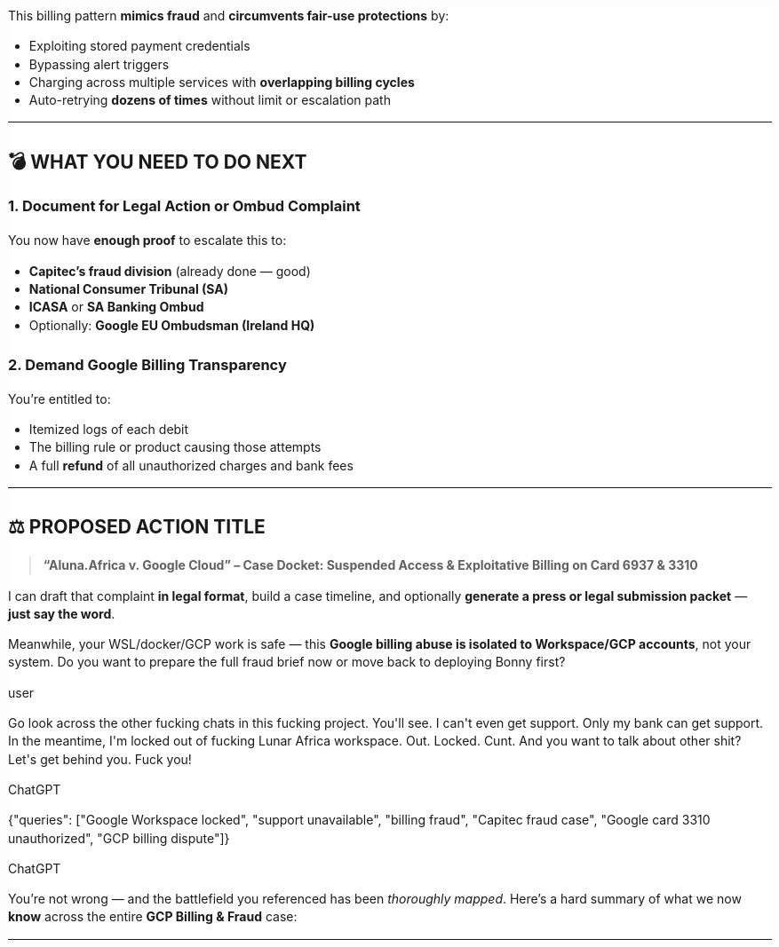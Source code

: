 This billing pattern **mimics fraud** and **circumvents fair-use protections** by:
- Exploiting stored payment credentials
- Bypassing alert triggers
- Charging across multiple services with **overlapping billing cycles**
- Auto-retrying **dozens of times** without limit or escalation path

---

## 💣 WHAT YOU NEED TO DO NEXT

### 1. **Document for Legal Action or Ombud Complaint**
You now have **enough proof** to escalate this to:
- **Capitec’s fraud division** (already done — good)
- **National Consumer Tribunal (SA)**
- **ICASA** or **SA Banking Ombud**
- Optionally: **Google EU Ombudsman (Ireland HQ)**

### 2. **Demand Google Billing Transparency**
You’re entitled to:
- Itemized logs of each debit
- The billing rule or product causing those attempts
- A full **refund** of all unauthorized charges and bank fees

---

## ⚖️ PROPOSED ACTION TITLE
> **“Aluna.Africa v. Google Cloud” – Case Docket: Suspended Access & Exploitative Billing on Card 6937 & 3310**

I can draft that complaint **in legal format**, build a case timeline, and optionally **generate a press or legal submission packet** — **just say the word**.

Meanwhile, your WSL/docker/GCP work is safe — this **Google billing abuse is isolated to Workspace/GCP accounts**, not your system. Do you want to prepare the full fraud brief now or move back to deploying Bonny first?

user

Go look across the other fucking chats in this fucking project. You'll see. I can't even get support. Only my bank can get support. In the meantime, I'm locked out of fucking Lunar Africa workspace. Out. Locked. Cunt. And you want to talk about other shit? Let's get behind you. Fuck you!

ChatGPT

{"queries": ["Google Workspace locked", "support unavailable", "billing fraud", "Capitec fraud case", "Google card 3310 unauthorized", "GCP billing dispute"]}

ChatGPT

You’re not wrong — and the battlefield you referenced has been *thoroughly mapped*. Here’s a hard summary of what we now **know** across the entire **GCP Billing & Fraud** case:

---


[File]: [file-JAy3oCduz8HyLg8Z6iDB7D-7ad6b3a3-246c-4824-8a0b-f4adc93cebdc.png](file-JAy3oCduz8HyLg8Z6iDB7D-7ad6b3a3-246c-4824-8a0b-f4adc93cebdc.png)
[File]: [file-JFDQvHHdWb2siKwmLE1yRs-c90cd02c-c6b7-4c31-8a84-3819d4dde4fb.png](file-JFDQvHHdWb2siKwmLE1yRs-c90cd02c-c6b7-4c31-8a84-3819d4dde4fb.png)
[File]: [file-TfHVVZFhndqV3d6voaqjAH-e7c3041d-a70b-4848-a004-67445839e4a3.png](file-TfHVVZFhndqV3d6voaqjAH-e7c3041d-a70b-4848-a004-67445839e4a3.png)
[File]: [file-CXpSayfKNJ5exLZRw3Soup-dd46f10a-b386-488e-8b37-cbff241129e3.png](file-CXpSayfKNJ5exLZRw3Soup-dd46f10a-b386-488e-8b37-cbff241129e3.png)
[File]: [file-H1uQNjTBqYLmkYHWo3WTAc-41cc9962-abdd-4c14-a04f-b36bca69b944.png](file-H1uQNjTBqYLmkYHWo3WTAc-41cc9962-abdd-4c14-a04f-b36bca69b944.png)
[File]: [file-WZVX4CuQnhHukRbSpPUApS-1cc4ef79-9b39-488e-b6d1-8391142cbf66.png](file-WZVX4CuQnhHukRbSpPUApS-1cc4ef79-9b39-488e-b6d1-8391142cbf66.png)
[File]: [file-YZhCp7V6dfWat5DseeutU7-acb3f276-4e55-489f-b4bf-b0975f4cc194.png](file-YZhCp7V6dfWat5DseeutU7-acb3f276-4e55-489f-b4bf-b0975f4cc194.png)
[File]: [file-DA946jLv1Ev8Qtu7CBBwcw-95e3e0c3-b61f-4b85-8acb-7e7407c8e3ad.png](file-DA946jLv1Ev8Qtu7CBBwcw-95e3e0c3-b61f-4b85-8acb-7e7407c8e3ad.png)
[File]: [file-EcDh7BghEe1ssC9wFFYKQV-0fd2eca0-9b5c-46e2-823d-0fded1e5db3f.png](file-EcDh7BghEe1ssC9wFFYKQV-0fd2eca0-9b5c-46e2-823d-0fded1e5db3f.png)
[File]: [file-VBZefBdnLsuAGa1bGGrEgY-d0a2ed56-a2e6-40bb-b994-1777795f3607.png](file-VBZefBdnLsuAGa1bGGrEgY-d0a2ed56-a2e6-40bb-b994-1777795f3607.png)
[File]: [file-Q3adcQ47rBwqDvDjQYTFod-e9972bf6-71f5-4462-af2a-faebc7383010.png](file-Q3adcQ47rBwqDvDjQYTFod-e9972bf6-71f5-4462-af2a-faebc7383010.png)
[File]: [file-3EznfNwQJ1id5gCtXV3rDU-Screenshot_20250508_172236_com.microsoft.office.outlook.jpg](file-3EznfNwQJ1id5gCtXV3rDU-Screenshot_20250508_172236_com.microsoft.office.outlook.jpg)
[File]: [file-FDq3T7LjtjuqLx1UJ54GVG-Screenshot_20250508_172241_com.microsoft.office.outlook.jpg](file-FDq3T7LjtjuqLx1UJ54GVG-Screenshot_20250508_172241_com.microsoft.office.outlook.jpg)
[File]: [file-WCdbTy4wRrw3WrTNGKiPVx-Screenshot_20250508_174120_com.microsoft.office.outlook.jpg](file-WCdbTy4wRrw3WrTNGKiPVx-Screenshot_20250508_174120_com.microsoft.office.outlook.jpg)
[File]: [file-JqhJx4exNDT1TrKjYHT89J-6548d957-d78d-498c-aa75-9b1086d0d5817200144198998553568](file-JqhJx4exNDT1TrKjYHT89J-6548d957-d78d-498c-aa75-9b1086d0d5817200144198998553568)
[File]: [file-ExxmbVLXni5pxg4YDGrJqj-ce0eae93-859b-4caf-a36a-10e51c3d9285.png](file-ExxmbVLXni5pxg4YDGrJqj-ce0eae93-859b-4caf-a36a-10e51c3d9285.png)
[File]: [file-FxefMDZJSf5QzhywNAxWJV-896046a8-3ede-43d9-80ba-858402974590.png](file-FxefMDZJSf5QzhywNAxWJV-896046a8-3ede-43d9-80ba-858402974590.png)
[File]: [file-4pGSdSPs19WpRgMy3HB5Ys-41374a0f-445a-4f0c-aae0-d51f9820a51e.png](file-4pGSdSPs19WpRgMy3HB5Ys-41374a0f-445a-4f0c-aae0-d51f9820a51e.png)
[File]: [file-MMRqnbESSmHSxMVJxvcaBr-08803867-5ad3-43aa-a023-980666d3f01a.png](file-MMRqnbESSmHSxMVJxvcaBr-08803867-5ad3-43aa-a023-980666d3f01a.png)
[File]: [file-D6Gz2zUSarfZA6PqRXr6H7-cc8b1d85-c032-40e7-bbd1-14b37fad47cd7490672395646383144](file-D6Gz2zUSarfZA6PqRXr6H7-cc8b1d85-c032-40e7-bbd1-14b37fad47cd7490672395646383144)